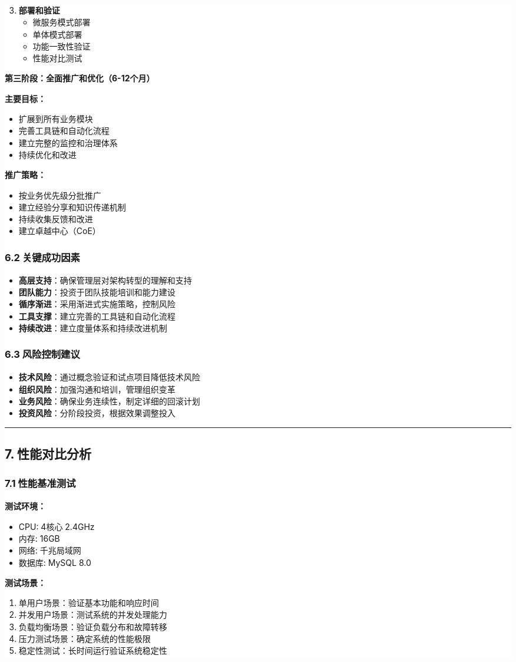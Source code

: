 3. **部署和验证**
   - 微服务模式部署
   - 单体模式部署
   - 功能一致性验证
   - 性能对比测试

**第三阶段：全面推广和优化（6-12个月）**

**主要目标：**
- 扩展到所有业务模块
- 完善工具链和自动化流程
- 建立完整的监控和治理体系
- 持续优化和改进

**推广策略：**
- 按业务优先级分批推广
- 建立经验分享和知识传递机制
- 持续收集反馈和改进
- 建立卓越中心（CoE）

### 6.2 关键成功因素

- **高层支持**：确保管理层对架构转型的理解和支持
- **团队能力**：投资于团队技能培训和能力建设
- **循序渐进**：采用渐进式实施策略，控制风险
- **工具支撑**：建立完善的工具链和自动化流程
- **持续改进**：建立度量体系和持续改进机制

### 6.3 风险控制建议

- **技术风险**：通过概念验证和试点项目降低技术风险
- **组织风险**：加强沟通和培训，管理组织变革
- **业务风险**：确保业务连续性，制定详细的回滚计划
- **投资风险**：分阶段投资，根据效果调整投入

---

## 7. 性能对比分析

### 7.1 性能基准测试

**测试环境：**
- CPU: 4核心 2.4GHz
- 内存: 16GB
- 网络: 千兆局域网
- 数据库: MySQL 8.0

**测试场景：**
1. 单用户场景：验证基本功能和响应时间
2. 并发用户场景：测试系统的并发处理能力
3. 负载均衡场景：验证负载分布和故障转移
4. 压力测试场景：确定系统的性能极限
5. 稳定性测试：长时间运行验证系统稳定性
